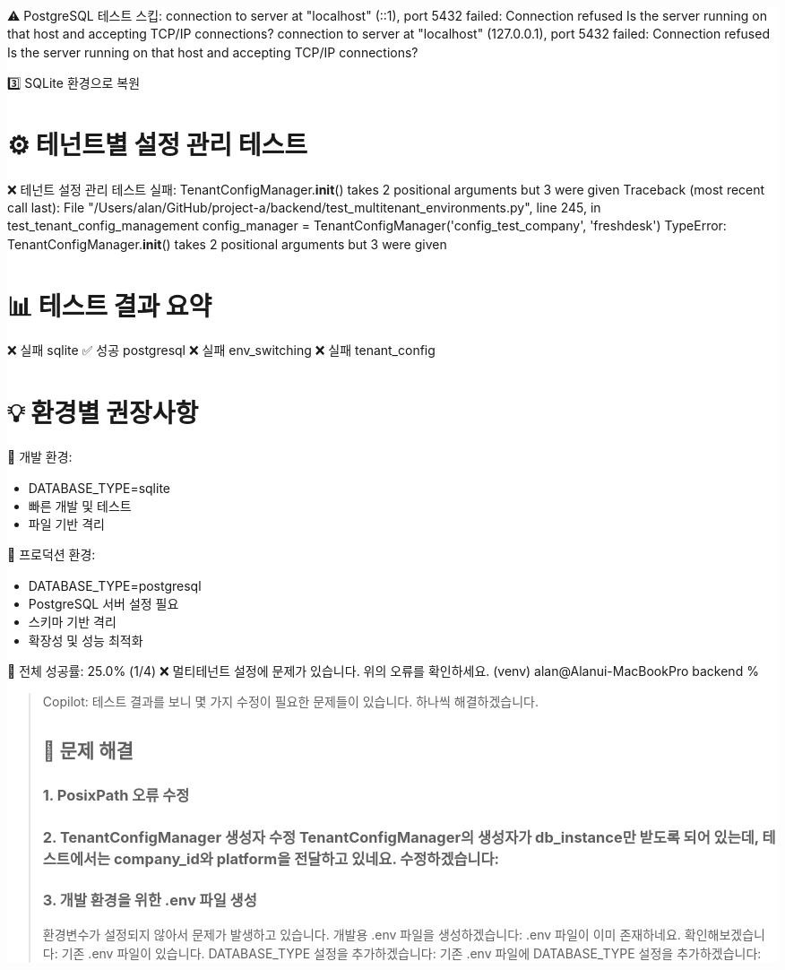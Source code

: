 ⚠️ PostgreSQL 테스트 스킵: connection to server at "localhost" (::1), port 5432 failed: Connection refused
Is the server running on that host and accepting TCP/IP connections?
connection to server at "localhost" (127.0.0.1), port 5432 failed: Connection refused
Is the server running on that host and accepting TCP/IP connections?

3️⃣ SQLite 환경으로 복원

# ⚙️ 테넌트별 설정 관리 테스트

❌ 테넌트 설정 관리 테스트 실패: TenantConfigManager.**init**() takes 2 positional arguments but 3 were given
Traceback (most recent call last):
File "/Users/alan/GitHub/project-a/backend/test_multitenant_environments.py", line 245, in test_tenant_config_management
config_manager = TenantConfigManager('config_test_company', 'freshdesk')
TypeError: TenantConfigManager.**init**() takes 2 positional arguments but 3 were given

# 📊 테스트 결과 요약

❌ 실패 sqlite
✅ 성공 postgresql
❌ 실패 env_switching
❌ 실패 tenant_config

# 💡 환경별 권장사항

🚀 개발 환경:

- DATABASE_TYPE=sqlite
- 빠른 개발 및 테스트
- 파일 기반 격리

🏢 프로덕션 환경:

- DATABASE_TYPE=postgresql
- PostgreSQL 서버 설정 필요
- 스키마 기반 격리
- 확장성 및 성능 최적화

🎯 전체 성공률: 25.0% (1/4)
❌ 멀티테넌트 설정에 문제가 있습니다. 위의 오류를 확인하세요.
(venv) alan@Alanui-MacBookPro backend %

> Copilot: 테스트 결과를 보니 몇 가지 수정이 필요한 문제들이 있습니다. 하나씩 해결하겠습니다.
>
> ## 🔧 문제 해결
>
> ### 1. PosixPath 오류 수정
>
> ```
>
> ```
>
> ### 2. TenantConfigManager 생성자 수정 TenantConfigManager의 생성자가 db_instance만 받도록 되어 있는데, 테스트에서는 company_id와 platform을 전달하고 있네요. 수정하겠습니다:
>
> ```
>
> ```
>
> ### 3. 개발 환경을 위한 .env 파일 생성
>
> 환경변수가 설정되지 않아서 문제가 발생하고 있습니다. 개발용 .env 파일을 생성하겠습니다: .env 파일이 이미 존재하네요. 확인해보겠습니다: 기존 .env 파일이 있습니다. DATABASE_TYPE 설정을 추가하겠습니다: 기존 .env 파일에 DATABASE_TYPE 설정을 추가하겠습니다: